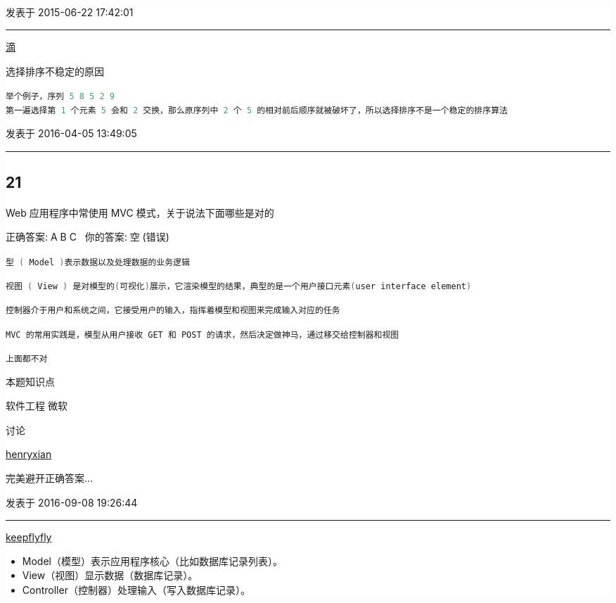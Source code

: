 发表于 2015-06-22 17:42:01

* * *

[滴](https://www.nowcoder.com/profile/115048)

选择排序不稳定的原因

```cpp
举个例子，序列 5 8 5 2 9
第一遍选择第 1 个元素 5 会和 2 交换，那么原序列中 2 个 5 的相对前后顺序就被破坏了，所以选择排序不是一个稳定的排序算法
```

发表于 2016-04-05 13:49:05

* * *

## 21

Web 应用程序中常使用 MVC 模式，关于说法下面哪些是对的

正确答案: A B C   你的答案: 空 (错误)

```cpp
型 ( Model )表示数据以及处理数据的业务逻辑
```

```cpp
视图 ( View ) 是对模型的(可视化)展示，它渲染模型的结果，典型的是一个用户接口元素(user interface element)
```

```cpp
控制器介于用户和系统之间，它接受用户的输入，指挥着模型和视图来完成输入对应的任务
```

```cpp
MVC 的常用实践是，模型从用户接收 GET 和 POST 的请求，然后决定做神马，通过移交给控制器和视图
```

```cpp
上面都不对
```

本题知识点

软件工程 微软

讨论

[henryxian](https://www.nowcoder.com/profile/349058)

完美避开正确答案…

发表于 2016-09-08 19:26:44

* * *

[keepflyfly](https://www.nowcoder.com/profile/5594060)

*   Model（模型）表示应用程序核心（比如数据库记录列表）。
*   View（视图）显示数据（数据库记录）。
*   Controller（控制器）处理输入（写入数据库记录）。
